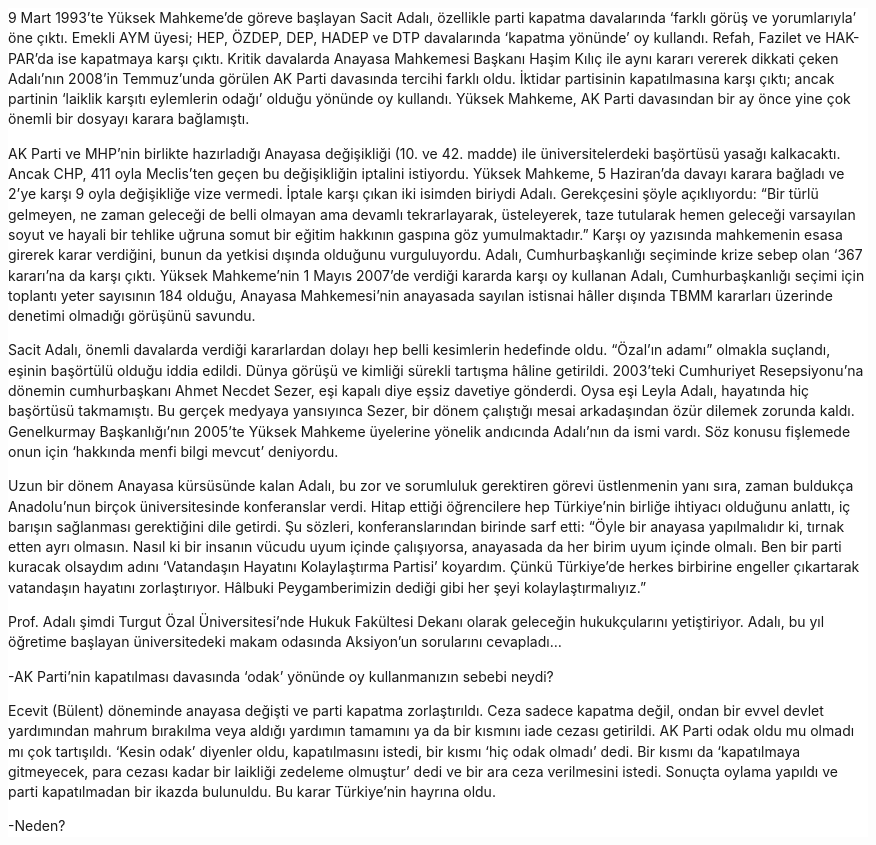   <p class="MsoNormal">
   9 Mart 1993’te Yüksek Mahkeme’de göreve başlayan Sacit Adalı, özellikle parti kapatma davalarında ‘farklı görüş ve yorumlarıyla’ öne çıktı. Emekli AYM üyesi; HEP, ÖZDEP, DEP, HADEP ve DTP davalarında ‘kapatma yönünde’ oy kullandı. Refah, Fazilet ve HAK-PAR’da ise kapatmaya karşı çıktı. Kritik davalarda Anayasa Mahkemesi Başkanı Haşim Kılıç ile aynı kararı vererek dikkati çeken Adalı’nın 2008’in Temmuz’unda görülen AK Parti davasında tercihi farklı oldu. İktidar partisinin kapatılmasına karşı çıktı; ancak partinin ‘laiklik karşıtı eylemlerin odağı’ olduğu yönünde oy kullandı. Yüksek Mahkeme, AK Parti davasından bir ay önce yine çok önemli bir dosyayı karara bağlamıştı.
  </p>
  <p class="MsoNormal">
   AK Parti ve MHP’nin birlikte hazırladığı Anayasa değişikliği (10. ve 42. madde) ile üniversitelerdeki başörtüsü yasağı kalkacaktı. Ancak CHP, 411 oyla Meclis’ten geçen bu değişikliğin iptalini istiyordu. Yüksek Mahkeme, 5 Haziran’da davayı karara bağladı ve 2’ye karşı 9 oyla değişikliğe vize vermedi. İptale karşı çıkan iki isimden biriydi Adalı. Gerekçesini şöyle açıklıyordu: “Bir türlü gelmeyen, ne zaman geleceği de belli olmayan ama devamlı tekrarlayarak, üsteleyerek, taze tutularak hemen geleceği varsayılan soyut ve hayali bir tehlike uğruna somut bir eğitim hakkının gaspına göz yumulmaktadır.” Karşı oy yazısında mahkemenin esasa girerek karar verdiğini, bunun da yetkisi dışında olduğunu vurguluyordu. Adalı, Cumhurbaşkanlığı seçiminde krize sebep olan ‘367 kararı’na da karşı çıktı. Yüksek Mahkeme’nin 1 Mayıs 2007’de verdiği kararda karşı oy kullanan Adalı, Cumhurbaşkanlığı seçimi için toplantı yeter sayısının 184 olduğu, Anayasa Mahkemesi’nin anayasada sayılan istisnai hâller dışında TBMM kararları üzerinde denetimi olmadığı görüşünü savundu.
  </p>
  <p class="MsoNormal">
   Sacit Adalı, önemli davalarda verdiği kararlardan dolayı hep belli kesimlerin hedefinde oldu. “Özal’ın adamı” olmakla suçlandı, eşinin başörtülü olduğu iddia edildi. Dünya görüşü ve kimliği sürekli tartışma hâline getirildi. 2003’teki Cumhuriyet Resepsiyonu’na dönemin cumhurbaşkanı Ahmet Necdet Sezer, eşi kapalı diye eşsiz davetiye gönderdi. Oysa eşi Leyla Adalı, hayatında hiç başörtüsü takmamıştı. Bu gerçek medyaya yansıyınca Sezer, bir dönem çalıştığı mesai arkadaşından özür dilemek zorunda kaldı. Genelkurmay Başkanlığı’nın 2005’te Yüksek Mahkeme üyelerine yönelik andıcında Adalı’nın da ismi vardı. Söz konusu fişlemede onun için ‘hakkında menfi bilgi mevcut’ deniyordu.
  </p>
  <p class="MsoNormal">
   Uzun bir dönem Anayasa kürsüsünde kalan Adalı, bu zor ve sorumluluk gerektiren görevi üstlenmenin yanı sıra, zaman buldukça Anadolu’nun birçok üniversitesinde konferanslar verdi. Hitap ettiği öğrencilere hep Türkiye’nin birliğe ihtiyacı olduğunu anlattı, iç barışın sağlanması gerektiğini dile getirdi. Şu sözleri, konferanslarından birinde sarf etti: “Öyle bir anayasa yapılmalıdır ki, tırnak etten ayrı olmasın. Nasıl ki bir insanın vücudu uyum içinde çalışıyorsa, anayasada da her birim uyum içinde olmalı. Ben bir parti kuracak olsaydım adını ‘Vatandaşın Hayatını Kolaylaştırma Partisi’ koyardım. Çünkü Türkiye’de herkes birbirine engeller çıkartarak vatandaşın hayatını zorlaştırıyor. Hâlbuki Peygamberimizin dediği gibi her şeyi kolaylaştırmalıyız.”
  </p>
  <p class="MsoNormal">
   Prof. Adalı şimdi Turgut Özal Üniversitesi’nde Hukuk Fakültesi Dekanı olarak geleceğin hukukçularını yetiştiriyor. Adalı, bu yıl öğretime başlayan üniversitedeki makam odasında Aksiyon’un sorularını cevapladı…
  </p>
  <p class="MsoNormal">
   -AK Parti’nin kapatılması davasında ‘odak’ yönünde oy kullanmanızın sebebi neydi?
  </p>
  <p class="MsoNormal">
   Ecevit (Bülent) döneminde anayasa değişti ve parti kapatma zorlaştırıldı. Ceza sadece kapatma değil, ondan bir evvel devlet yardımından mahrum bırakılma veya aldığı yardımın tamamını ya da bir kısmını iade cezası getirildi. AK Parti odak oldu mu olmadı mı çok tartışıldı. ‘Kesin odak’ diyenler oldu, kapatılmasını istedi, bir kısmı ‘hiç odak olmadı’ dedi. Bir kısmı da ‘kapatılmaya gitmeyecek, para cezası kadar bir laikliği zedeleme olmuştur’ dedi ve bir ara ceza verilmesini istedi. Sonuçta oylama yapıldı ve parti kapatılmadan bir ikazda bulunuldu. Bu karar Türkiye’nin hayrına oldu.
  </p>
  <p class="MsoNormal">
   -Neden?
  </p>
  <p class="MsoNormal">